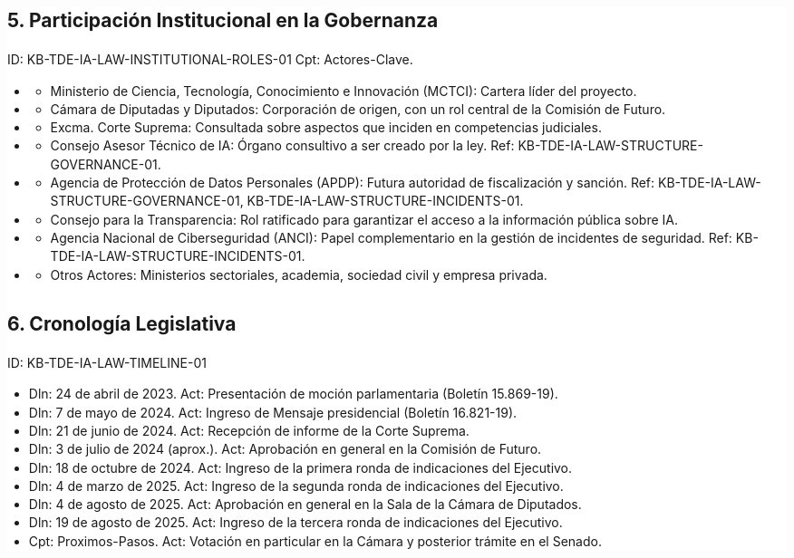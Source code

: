 ## 5. Participación Institucional en la Gobernanza

ID: KB-TDE-IA-LAW-INSTITUTIONAL-ROLES-01
Cpt: Actores-Clave.

- - Ministerio de Ciencia, Tecnología, Conocimiento e Innovación (MCTCI): Cartera líder del proyecto.
- - Cámara de Diputadas y Diputados: Corporación de origen, con un rol central de la Comisión de Futuro.
- - Excma. Corte Suprema: Consultada sobre aspectos que inciden en competencias judiciales.
- - Consejo Asesor Técnico de IA: Órgano consultivo a ser creado por la ley. Ref: KB-TDE-IA-LAW-STRUCTURE-GOVERNANCE-01.
- - Agencia de Protección de Datos Personales (APDP): Futura autoridad de fiscalización y sanción. Ref: KB-TDE-IA-LAW-STRUCTURE-GOVERNANCE-01, KB-TDE-IA-LAW-STRUCTURE-INCIDENTS-01.
- - Consejo para la Transparencia: Rol ratificado para garantizar el acceso a la información pública sobre IA.
- - Agencia Nacional de Ciberseguridad (ANCI): Papel complementario en la gestión de incidentes de seguridad. Ref: KB-TDE-IA-LAW-STRUCTURE-INCIDENTS-01.
- - Otros Actores: Ministerios sectoriales, academia, sociedad civil y empresa privada.

## 6. Cronología Legislativa

ID: KB-TDE-IA-LAW-TIMELINE-01

- Dln: 24 de abril de 2023. Act: Presentación de moción parlamentaria (Boletín 15.869-19).
- Dln: 7 de mayo de 2024. Act: Ingreso de Mensaje presidencial (Boletín 16.821-19).
- Dln: 21 de junio de 2024. Act: Recepción de informe de la Corte Suprema.
- Dln: 3 de julio de 2024 (aprox.). Act: Aprobación en general en la Comisión de Futuro.
- Dln: 18 de octubre de 2024. Act: Ingreso de la primera ronda de indicaciones del Ejecutivo.
- Dln: 4 de marzo de 2025. Act: Ingreso de la segunda ronda de indicaciones del Ejecutivo.
- Dln: 4 de agosto de 2025. Act: Aprobación en general en la Sala de la Cámara de Diputados.
- Dln: 19 de agosto de 2025. Act: Ingreso de la tercera ronda de indicaciones del Ejecutivo.
- Cpt: Proximos-Pasos. Act: Votación en particular en la Cámara y posterior trámite en el Senado.
